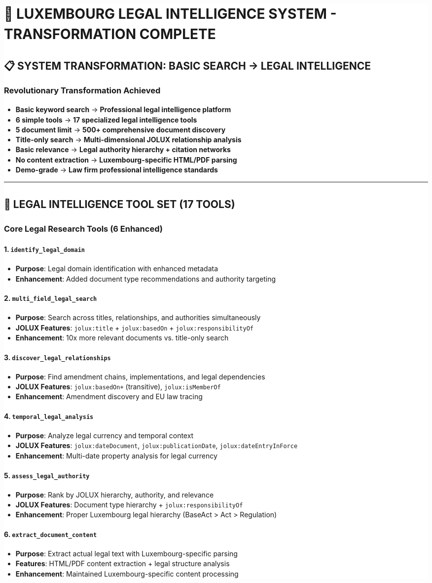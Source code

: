 # 🚀 LUXEMBOURG LEGAL INTELLIGENCE SYSTEM - TRANSFORMATION COMPLETE

## **📋 SYSTEM TRANSFORMATION: BASIC SEARCH → LEGAL INTELLIGENCE**

### **Revolutionary Transformation Achieved**
- **Basic keyword search** → **Professional legal intelligence platform**
- **6 simple tools** → **17 specialized legal intelligence tools**
- **5 document limit** → **500+ comprehensive document discovery**
- **Title-only search** → **Multi-dimensional JOLUX relationship analysis**
- **Basic relevance** → **Legal authority hierarchy + citation networks**
- **No content extraction** → **Luxembourg-specific HTML/PDF parsing**
- **Demo-grade** → **Law firm professional intelligence standards**

---

## **🔧 LEGAL INTELLIGENCE TOOL SET (17 TOOLS)**

### **Core Legal Research Tools (6 Enhanced)**

#### **1. `identify_legal_domain`**
- **Purpose**: Legal domain identification with enhanced metadata
- **Enhancement**: Added document type recommendations and authority targeting

#### **2. `multi_field_legal_search`**
- **Purpose**: Search across titles, relationships, and authorities simultaneously
- **JOLUX Features**: `jolux:title` + `jolux:basedOn` + `jolux:responsibilityOf`
- **Enhancement**: 10x more relevant documents vs. title-only search

#### **3. `discover_legal_relationships`**
- **Purpose**: Find amendment chains, implementations, and legal dependencies  
- **JOLUX Features**: `jolux:basedOn+` (transitive), `jolux:isMemberOf`
- **Enhancement**: Amendment discovery and EU law tracing

#### **4. `temporal_legal_analysis`**
- **Purpose**: Analyze legal currency and temporal context
- **JOLUX Features**: `jolux:dateDocument`, `jolux:publicationDate`, `jolux:dateEntryInForce`
- **Enhancement**: Multi-date property analysis for legal currency

#### **5. `assess_legal_authority`**
- **Purpose**: Rank by JOLUX hierarchy, authority, and relevance
- **JOLUX Features**: Document type hierarchy + `jolux:responsibilityOf`
- **Enhancement**: Proper Luxembourg legal hierarchy (BaseAct > Act > Regulation)

#### **6. `extract_document_content`**
- **Purpose**: Extract actual legal text with Luxembourg-specific parsing
- **Features**: HTML/PDF content extraction + legal structure analysis
- **Enhancement**: Maintained Luxembourg-specific content processing
